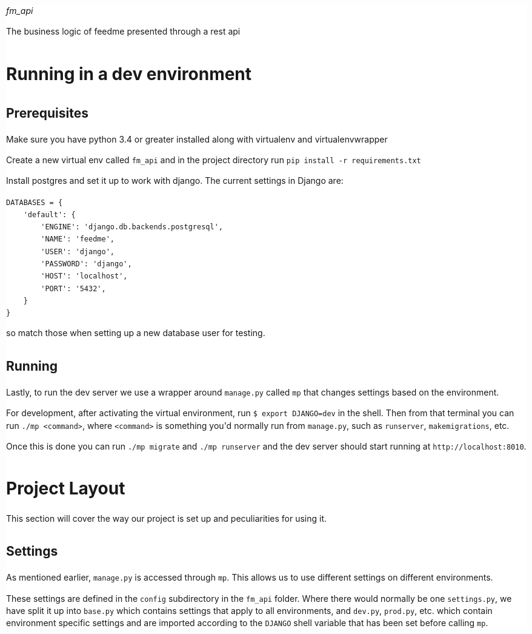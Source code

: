 _fm_api_

The business logic of feedme presented through a rest api

# Running in a dev environment

## Prerequisites

Make sure you have python 3.4 or greater installed along with virtualenv and virtualenvwrapper

Create a new virtual env called `fm_api` and in the project directory run `pip install -r requirements.txt`

Install postgres and set it up to work with django. The current settings in Django are:

```
DATABASES = {
    'default': {
        'ENGINE': 'django.db.backends.postgresql',
        'NAME': 'feedme',
        'USER': 'django',
        'PASSWORD': 'django',
        'HOST': 'localhost',
        'PORT': '5432',
    }
}
```

so match those when setting up a new database user for testing.

## Running

Lastly, to run the dev server we use a wrapper around `manage.py` called `mp` that changes settings based on the environment. 

For development, after activating the virtual environment, run `$ export DJANGO=dev` in the shell. Then from that terminal you can run `./mp <command>`, where `<command>` is something you'd normally run from `manage.py`, such as `runserver`, `makemigrations`, etc.

Once this is done you can run `./mp migrate` and `./mp runserver` and the dev server should start running at `http://localhost:8010`.

# Project Layout

This section will cover the way our project is set up and peculiarities for using it.

## Settings

As mentioned earlier, `manage.py` is accessed through `mp`. This allows us to use different settings on different environments. 

These settings are defined in the `config` subdirectory in the `fm_api` folder. Where there would normally be one `settings.py`, we have split it up into `base.py` which contains settings that apply to all environments, and `dev.py`, `prod.py`, etc. which contain environment specific settings and are imported according to the `DJANGO` shell variable that has been set before calling `mp`. 

